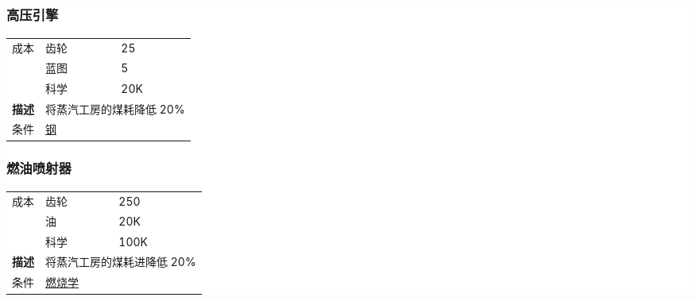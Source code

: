 ### 高压引擎
<table>
<tbody>
<tr>
<td rowspan="3">成本</td>
<td>齿轮</td>
<td>25</td>
</tr>
<tr>
<td>蓝图</td>
<td>5</td>
</tr>
<tr>
<td>科学</td>
<td>20K</td>
</tr>
<tr>
<td><strong>描述</strong></td>
<td colspan="2">将蒸汽工房的煤耗降低 20%</td>
</tr>
<tr>
<td>条件</td>
<td colspan="2"><a href="?file=001-猫咪百科/03-科学/01-科学#钢">钢</a></td>
</tr>
</tbody>
</table>

### 燃油喷射器
<table>
<tbody>
<tr>
<td rowspan="3">成本</td>
<td>齿轮</td>
<td>250</td>
</tr>
<tr>
<td>油</td>
<td>20K</td>
</tr>
<tr>
<td>科学</td>
<td>100K</td>
</tr>
<tr>
<td><strong>描述</strong></td>
<td colspan="2">将蒸汽工房的煤耗进降低 20%</td>
</tr>
<tr>
<td>条件</td>
<td colspan="2"><a href="?file=001-猫咪百科/03-科学/01-科学#燃烧学">燃烧学</a></td>
</tr>
</tbody>
</table>
